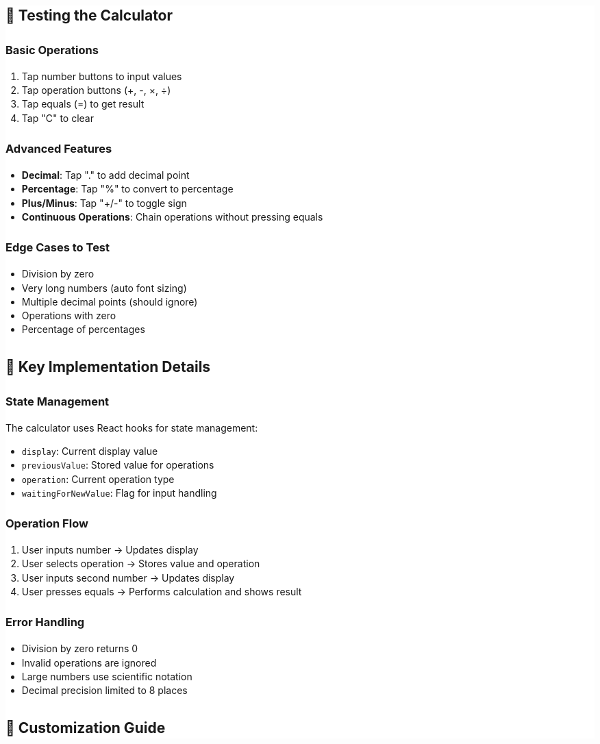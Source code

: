 ## 🧪 Testing the Calculator

### Basic Operations

1. Tap number buttons to input values
2. Tap operation buttons (+, -, ×, ÷)
3. Tap equals (=) to get result
4. Tap "C" to clear

### Advanced Features

- **Decimal**: Tap "." to add decimal point
- **Percentage**: Tap "%" to convert to percentage
- **Plus/Minus**: Tap "+/-" to toggle sign
- **Continuous Operations**: Chain operations without pressing equals

### Edge Cases to Test

- Division by zero
- Very long numbers (auto font sizing)
- Multiple decimal points (should ignore)
- Operations with zero
- Percentage of percentages

## 🎯 Key Implementation Details

### State Management

The calculator uses React hooks for state management:

- `display`: Current display value
- `previousValue`: Stored value for operations
- `operation`: Current operation type
- `waitingForNewValue`: Flag for input handling

### Operation Flow

1. User inputs number → Updates display
2. User selects operation → Stores value and operation
3. User inputs second number → Updates display
4. User presses equals → Performs calculation and shows result

### Error Handling

- Division by zero returns 0
- Invalid operations are ignored
- Large numbers use scientific notation
- Decimal precision limited to 8 places

## 🎨 Customization Guide
